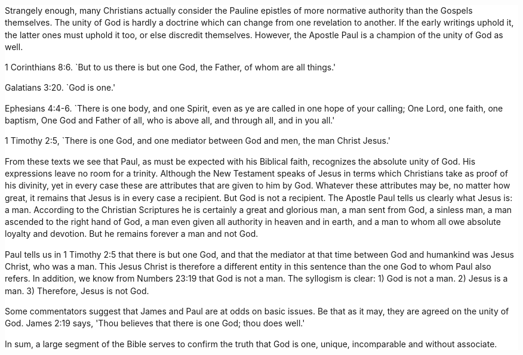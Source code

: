 Strangely enough, many Christians actually consider the Pauline epistles
of more normative authority than the Gospels themselves. The unity of
God is hardly a doctrine which can change from one revelation to
another. If the early writings uphold it, the latter ones must uphold it
too, or else discredit themselves. However, the Apostle Paul is a
champion of the unity of God as well.

1 Corinthians 8:6. \`But to us there is but one God, the Father, of whom
are all things.'

Galatians 3:20. \`God is one.'

Ephesians 4:4-6. \`There is one body, and one Spirit, even as ye are
called in one hope of your calling; One Lord, one faith, one baptism,
One God and Father of all, who is above all, and through all, and in you
all.'

1 Timothy 2:5, \`There is one God, and one mediator between God and men,
the man Christ Jesus.'

From these texts we see that Paul, as must be expected with his Biblical
faith, recognizes the absolute unity of God. His expressions leave no
room for a trinity. Although the New Testament speaks of Jesus in terms
which Christians take as proof of his divinity, yet in every case these
are attributes that are given to him by God. Whatever these attributes
may be, no matter how great, it remains that Jesus is in every case a
recipient. But God is not a recipient. The Apostle Paul tells us clearly
what Jesus is: a man. According to the Christian Scriptures he is
certainly a great and glorious man, a man sent from God, a sinless man,
a man ascended to the right hand of God, a man even given all authority
in heaven and in earth, and a man to whom all owe absolute loyalty and
devotion. But he remains forever a man and not God.

Paul tells us in 1 Timothy 2:5 that there is but one God, and that the
mediator at that time between God and humankind was Jesus Christ, who
was a man. This Jesus Christ is therefore a different entity in this
sentence than the one God to whom Paul also refers. In addition, we know
from Numbers 23:19 that God is not a man. The syllogism is clear: 1) God
is not a man. 2) Jesus is a man. 3) Therefore, Jesus is not God.

Some commentators suggest that James and Paul are at odds on basic
issues. Be that as it may, they are agreed on the unity of God. James
2:19 says, 'Thou believes that there is one God; thou does well.'

In sum, a large segment of the Bible serves to confirm the truth that
God is one, unique, incomparable and without associate.


